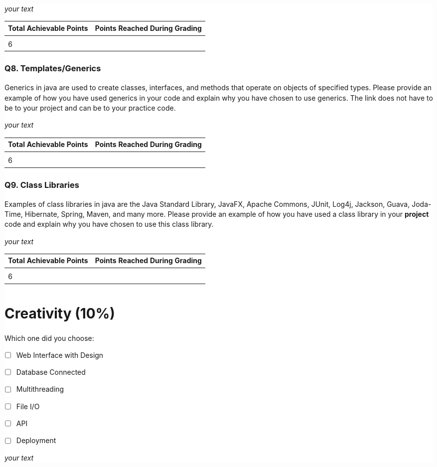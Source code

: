 *your text*

| Total Achievable Points | Points Reached During Grading |
|------------------------|-------------------------------|
|                        |                               |
|          6              |                               |



### Q8. Templates/Generics
Generics in java are used to create classes, interfaces, and methods that operate on objects of specified types. Please provide an example of how you have used generics in your code and explain why you have chosen to use generics. The link does not have to be to your project and can be to your practice code.


*your text*

| Total Achievable Points | Points Reached During Grading |
|------------------------|-------------------------------|
|                        |                               |
|           6             |                               |

### Q9. Class Libraries
Examples of class libraries in java are the Java Standard Library, JavaFX, Apache Commons, JUnit, Log4j, Jackson, Guava, Joda-Time, Hibernate, Spring, Maven, and many more. Please provide an example of how you have used a class library in your **project** code and explain why you have chosen to use this class library. 

*your text*

| Total Achievable Points | Points Reached During Grading |
|------------------------|-------------------------------|
|                        |                               |
|            6            |                               |


# Creativity (10%)
Which one did you choose: 

* [ ] Web Interface with Design
* [ ] Database Connected
* [ ] Multithreading
* [ ] File I/O
* [ ] API
* [ ] Deployment



*your text*

